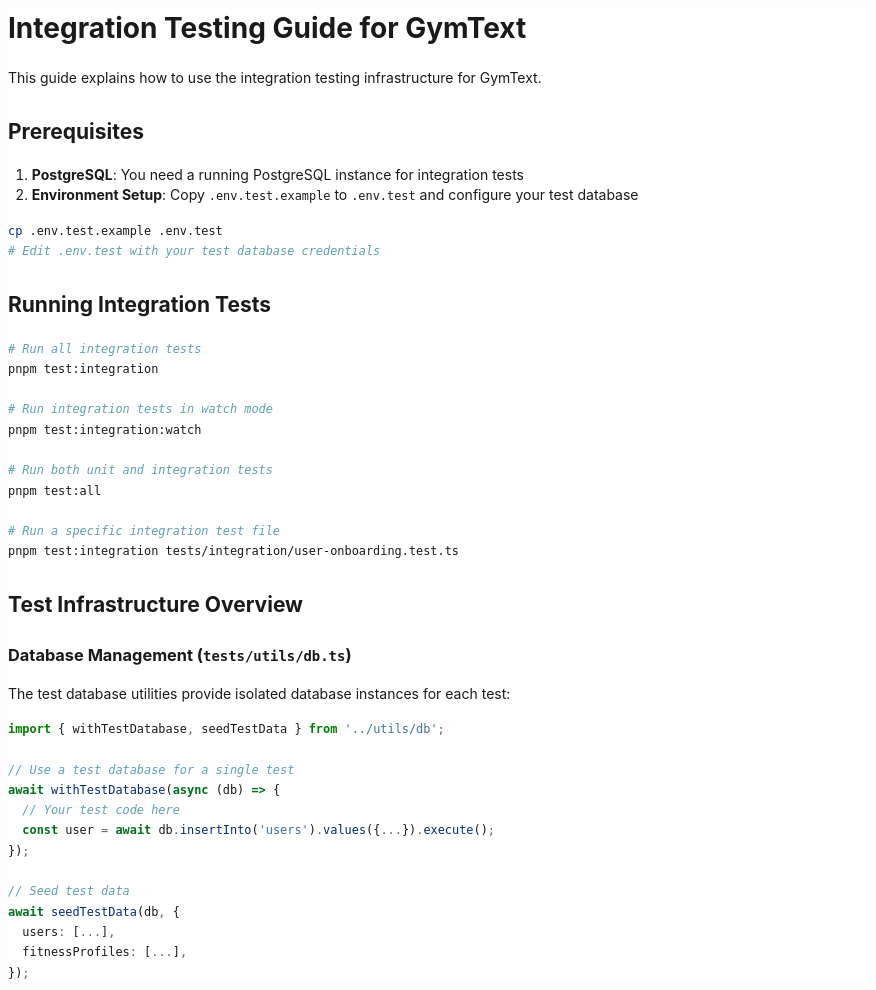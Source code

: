 # Integration Testing Guide for GymText

This guide explains how to use the integration testing infrastructure for GymText.

## Prerequisites

1. **PostgreSQL**: You need a running PostgreSQL instance for integration tests
2. **Environment Setup**: Copy `.env.test.example` to `.env.test` and configure your test database

```bash
cp .env.test.example .env.test
# Edit .env.test with your test database credentials
```

## Running Integration Tests

```bash
# Run all integration tests
pnpm test:integration

# Run integration tests in watch mode
pnpm test:integration:watch

# Run both unit and integration tests
pnpm test:all

# Run a specific integration test file
pnpm test:integration tests/integration/user-onboarding.test.ts
```

## Test Infrastructure Overview

### Database Management (`tests/utils/db.ts`)

The test database utilities provide isolated database instances for each test:

```typescript
import { withTestDatabase, seedTestData } from '../utils/db';

// Use a test database for a single test
await withTestDatabase(async (db) => {
  // Your test code here
  const user = await db.insertInto('users').values({...}).execute();
});

// Seed test data
await seedTestData(db, {
  users: [...],
  fitnessProfiles: [...],
});
```
